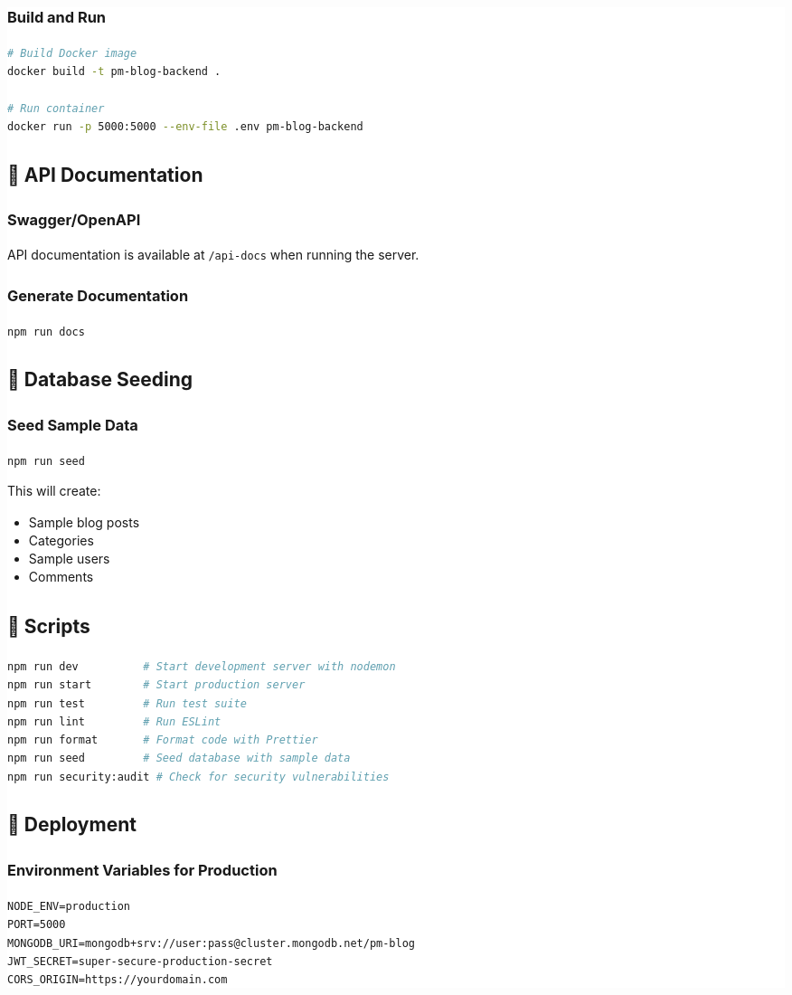 ### Build and Run
```bash
# Build Docker image
docker build -t pm-blog-backend .

# Run container
docker run -p 5000:5000 --env-file .env pm-blog-backend
```

## 📖 API Documentation

### Swagger/OpenAPI
API documentation is available at `/api-docs` when running the server.

### Generate Documentation
```bash
npm run docs
```

## 🌱 Database Seeding

### Seed Sample Data
```bash
npm run seed
```

This will create:
- Sample blog posts
- Categories
- Sample users
- Comments

## 🔧 Scripts

```bash
npm run dev          # Start development server with nodemon
npm run start        # Start production server
npm run test         # Run test suite
npm run lint         # Run ESLint
npm run format       # Format code with Prettier
npm run seed         # Seed database with sample data
npm run security:audit # Check for security vulnerabilities
```

## 🚀 Deployment

### Environment Variables for Production
```env
NODE_ENV=production
PORT=5000
MONGODB_URI=mongodb+srv://user:pass@cluster.mongodb.net/pm-blog
JWT_SECRET=super-secure-production-secret
CORS_ORIGIN=https://yourdomain.com
```
